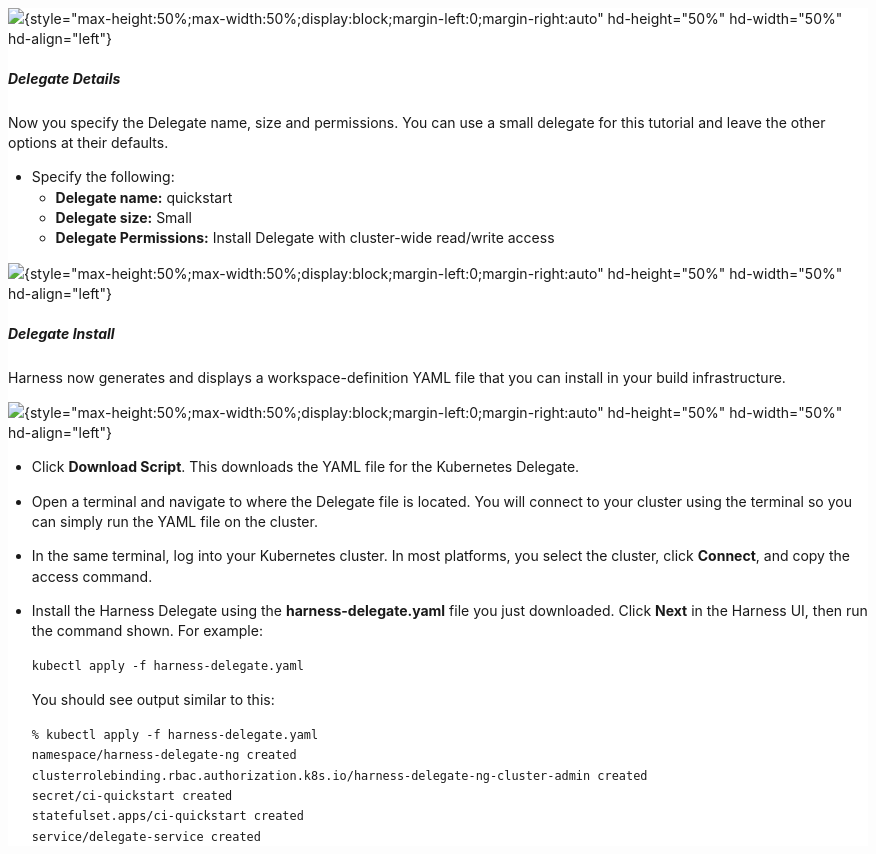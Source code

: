 ![](https://files.helpdocs.io/i5nl071jo5/articles/jznnrb9tvz/1648479234464/ci-tut-02-delegate-02-platform.png){style="max-height:50%;max-width:50%;display:block;margin-left:0;margin-right:auto"
hd-height="50%" hd-width="50%" hd-align="left"}

##### Delegate Details

Now you specify the Delegate name, size and permissions. You can use a
small delegate for this tutorial and leave the other options at their
defaults.

-   Specify the following:
    -   **Delegate name:** quickstart
    -   **Delegate size:** Small
    -   **Delegate Permissions:** Install Delegate with cluster-wide
        read/write access

![](https://files.helpdocs.io/i5nl071jo5/articles/jznnrb9tvz/1648480695665/ci-tut-02-delegate-03-details.png){style="max-height:50%;max-width:50%;display:block;margin-left:0;margin-right:auto"
hd-height="50%" hd-width="50%" hd-align="left"}

##### Delegate Install

Harness now generates and displays a workspace-definition YAML file that
you can install in your build infrastructure.

![](https://files.helpdocs.io/i5nl071jo5/articles/jznnrb9tvz/1648480953258/ci-tut-02-delegate-04-download-yaml.png){style="max-height:50%;max-width:50%;display:block;margin-left:0;margin-right:auto"
hd-height="50%" hd-width="50%" hd-align="left"}

-   Click **Download Script**. This downloads the YAML file for the
    Kubernetes Delegate.

-   Open a terminal and navigate to where the Delegate file is located.
    You will connect to your cluster using the terminal so you can
    simply run the YAML file on the cluster.

-   In the same terminal, log into your Kubernetes cluster. In most
    platforms, you select the cluster, click **Connect**, and copy the
    access command.

-   Install the Harness Delegate using
    the **harness-delegate.yaml** file you just downloaded. Click
    **Next** in the Harness UI, then run the command shown. For example:

    ``` {.hljs .bash}
    kubectl apply -f harness-delegate.yaml
    ```

    You should see output similar to this:

    ``` {.hljs .cpp}
    % kubectl apply -f harness-delegate.yaml
    namespace/harness-delegate-ng created
    clusterrolebinding.rbac.authorization.k8s.io/harness-delegate-ng-cluster-admin created
    secret/ci-quickstart created
    statefulset.apps/ci-quickstart created
    service/delegate-service created
    ```
